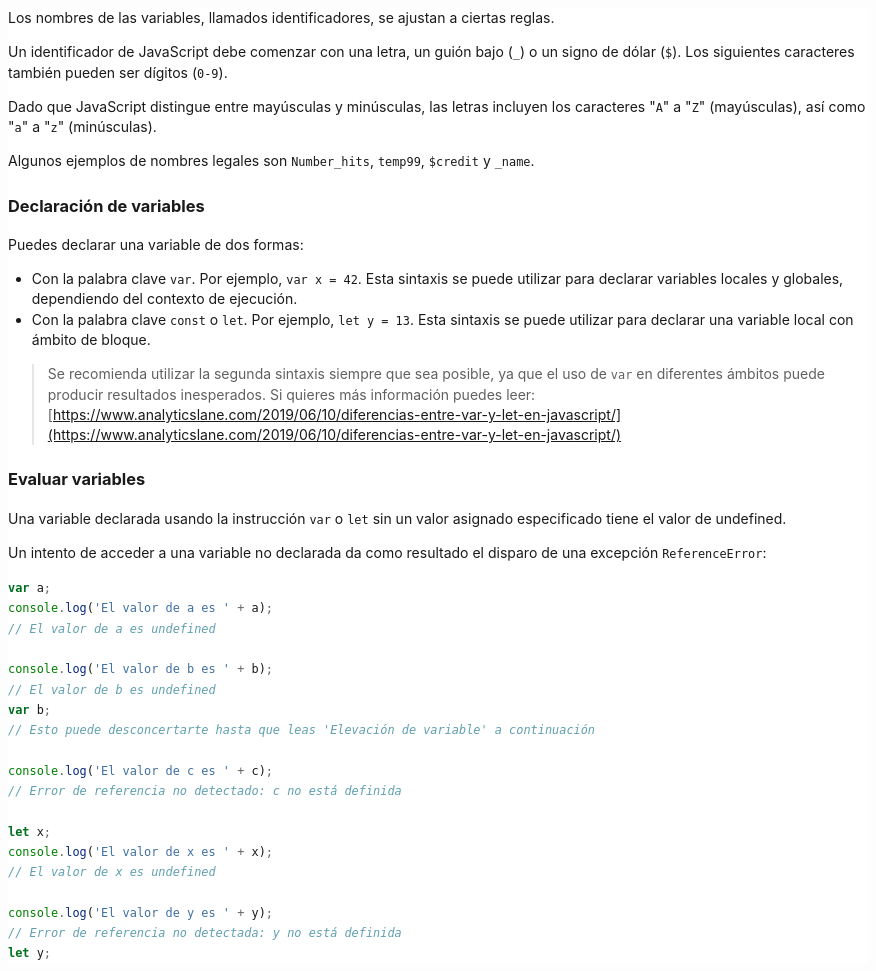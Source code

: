Los nombres de las variables, llamados identificadores, se ajustan a ciertas reglas.

Un identificador de JavaScript debe comenzar con una letra, un guión bajo (`_`) o un signo de dólar (`$`). Los siguientes caracteres también pueden ser dígitos (`0-9`).

Dado que JavaScript distingue entre mayúsculas y minúsculas, las letras incluyen los caracteres "`A`" a "`Z`" (mayúsculas), así como "`a`" a "`z`" (minúsculas).


Algunos ejemplos de nombres legales son `Number_hits`, `temp99`, `$credit` y `_name`.

### Declaración de variables

Puedes declarar una variable de dos formas:

- Con la palabra clave `var`. Por ejemplo, `var x = 42`. Esta sintaxis se puede utilizar para declarar variables locales y globales, dependiendo del contexto de ejecución.
- Con la palabra clave `const` o `let`. Por ejemplo, `let y = 13`. Esta sintaxis se puede utilizar para declarar una variable local con ámbito de bloque. 

> Se recomienda utilizar la segunda sintaxis siempre que sea posible, ya que el uso de `var` en diferentes ámbitos puede producir resultados inesperados. Si quieres más información puedes leer: [https://www.analyticslane.com/2019/06/10/diferencias-entre-var-y-let-en-javascript/](https://www.analyticslane.com/2019/06/10/diferencias-entre-var-y-let-en-javascript/)

### Evaluar variables

Una variable declarada usando la instrucción `var` o `let` sin un valor asignado especificado tiene el valor de undefined.

Un intento de acceder a una variable no declarada da como resultado el disparo de una excepción `ReferenceError`:


```javascript
var a;
console.log('El valor de a es ' + a); 
// El valor de a es undefined

console.log('El valor de b es ' + b); 
// El valor de b es undefined
var b;
// Esto puede desconcertarte hasta que leas 'Elevación de variable' a continuación

console.log('El valor de c es ' + c); 
// Error de referencia no detectado: c no está definida

let x;
console.log('El valor de x es ' + x); 
// El valor de x es undefined

console.log('El valor de y es ' + y); 
// Error de referencia no detectada: y no está definida
let y;
```
